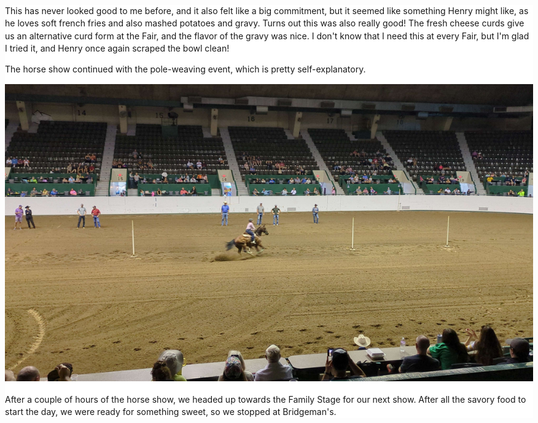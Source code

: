 This has never looked good to me before, and it also felt like a big commitment, but it seemed like something Henry might like, as he loves soft french fries and also mashed potatoes and gravy. Turns out this was also really good! The fresh cheese curds give us an alternative curd form at the Fair, and the flavor of the gravy was nice. I don't know that I need this at every Fair, but I'm glad I tried it, and Henry once again scraped the bowl clean!

The horse show continued with the pole-weaving event, which is pretty self-explanatory.

[![image](/assets/2024/2024-09-02/speed.jpg)](/assets/2024/2024-09-02/speed.jpg)

After a couple of hours of the horse show, we headed up towards the Family Stage for our next show. After all the savory food to start the day, we were ready for something sweet, so we stopped at Bridgeman's.
